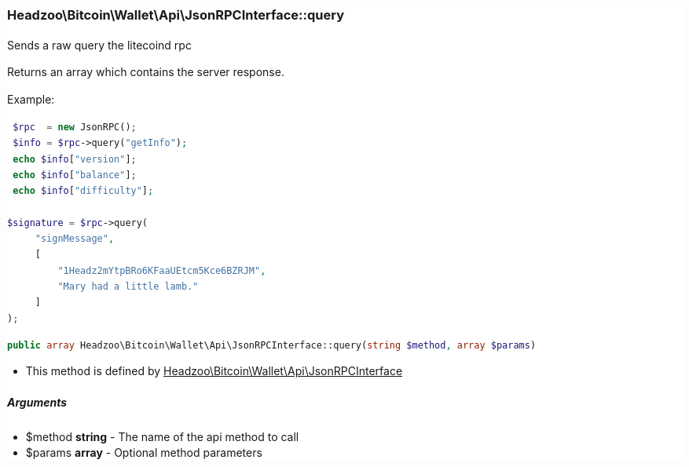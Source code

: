 

### Headzoo\Bitcoin\Wallet\Api\JsonRPCInterface::query
Sends a raw query the litecoind rpc

Returns an array which contains the server response.

Example:
```php
 $rpc  = new JsonRPC();
 $info = $rpc->query("getInfo");
 echo $info["version"];
 echo $info["balance"];
 echo $info["difficulty"];

$signature = $rpc->query(
     "signMessage",
     [
         "1Headz2mYtpBRo6KFaaUEtcm5Kce6BZRJM",
         "Mary had a little lamb."
     ]
);
```
```php
public array Headzoo\Bitcoin\Wallet\Api\JsonRPCInterface::query(string $method, array $params)
```

* This method is defined by [Headzoo\Bitcoin\Wallet\Api\JsonRPCInterface](Headzoo-Bitcoin-Wallet-Api-JsonRPCInterface.md)

##### Arguments

* $method **string** - The name of the api method to call
* $params **array** - Optional method parameters



